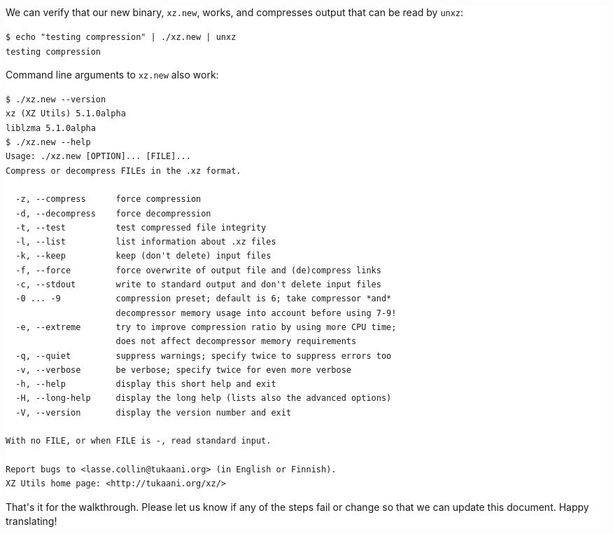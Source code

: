 We can verify that our new binary, `xz.new`, works, and compresses output that can be read by `unxz`:

```shell
$ echo "testing compression" | ./xz.new | unxz
testing compression
```

Command line arguments to `xz.new` also work:

```shell
$ ./xz.new --version
xz (XZ Utils) 5.1.0alpha
liblzma 5.1.0alpha
$ ./xz.new --help
Usage: ./xz.new [OPTION]... [FILE]...
Compress or decompress FILEs in the .xz format.

  -z, --compress      force compression
  -d, --decompress    force decompression
  -t, --test          test compressed file integrity
  -l, --list          list information about .xz files
  -k, --keep          keep (don't delete) input files
  -f, --force         force overwrite of output file and (de)compress links
  -c, --stdout        write to standard output and don't delete input files
  -0 ... -9           compression preset; default is 6; take compressor *and*
                      decompressor memory usage into account before using 7-9!
  -e, --extreme       try to improve compression ratio by using more CPU time;
                      does not affect decompressor memory requirements
  -q, --quiet         suppress warnings; specify twice to suppress errors too
  -v, --verbose       be verbose; specify twice for even more verbose
  -h, --help          display this short help and exit
  -H, --long-help     display the long help (lists also the advanced options)
  -V, --version       display the version number and exit

With no FILE, or when FILE is -, read standard input.

Report bugs to <lasse.collin@tukaani.org> (in English or Finnish).
XZ Utils home page: <http://tukaani.org/xz/>
```

That's it for the walkthrough. Please let us know if any of the steps fail or change so that we can update this document. Happy translating!
